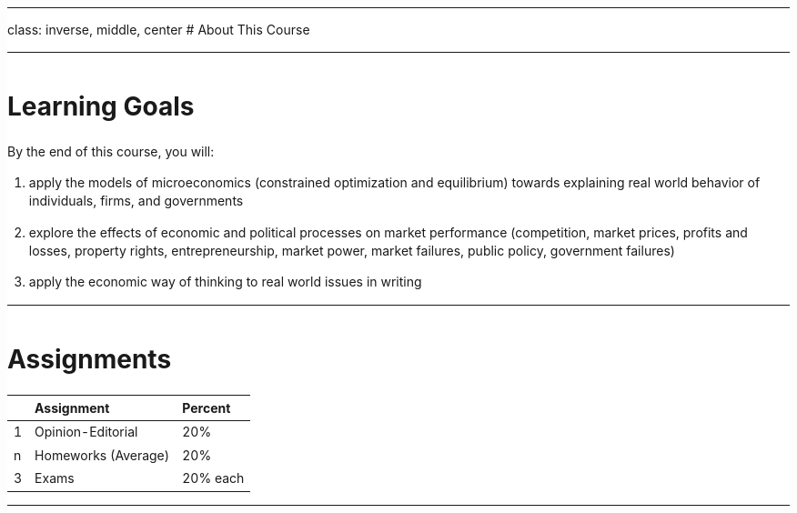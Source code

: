 ------------------------------------------------------------------------

class: inverse, middle, center \# About This Course

------------------------------------------------------------------------

# Learning Goals

By the end of this course, you will:

1.  apply the models of microeconomics (constrained optimization and equilibrium) towards explaining real world behavior of individuals, firms, and governments

2.  explore the effects of economic and political processes on market performance (competition, market prices, profits and losses, property rights, entrepreneurship, market power, market failures, public policy, government failures)

3.  apply the economic way of thinking to real world issues in writing

------------------------------------------------------------------------

# Assignments

<table>
 <thead>
  <tr>
   <th style="text-align:left;">  </th>
   <th style="text-align:left;"> Assignment </th>
   <th style="text-align:left;"> Percent </th>
  </tr>
 </thead>
<tbody>
  <tr>
   <td style="text-align:left;"> 1 </td>
   <td style="text-align:left;"> Opinion-Editorial </td>
   <td style="text-align:left;"> 20% </td>
  </tr>
  <tr>
   <td style="text-align:left;"> n </td>
   <td style="text-align:left;"> Homeworks (Average) </td>
   <td style="text-align:left;"> 20% </td>
  </tr>
  <tr>
   <td style="text-align:left;"> 3 </td>
   <td style="text-align:left;"> Exams </td>
   <td style="text-align:left;"> 20% each </td>
  </tr>
</tbody>
</table>

------------------------------------------------------------------------
